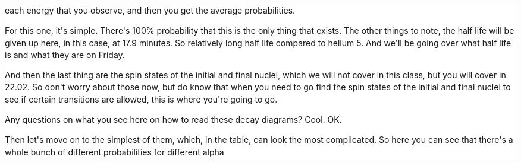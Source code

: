   <span m="840340">each</span> <span m="840610">energy</span> <span m="840940">that</span>
  <span m="841060">you</span> <span m="841180">observe,</span> <span m="841660">and</span>
  <span m="841750">then</span> <span m="841870">you</span> <span m="841960">get</span>
  <span m="842170">the</span> <span m="842320">average</span> <span m="843220">probabilities.</span></p><p><span
  m="844750">For</span> <span m="844840">this</span> <span m="844990">one,</span>
  <span m="845160">it's</span> <span m="845290">simple.</span> <span m="845870">There's</span>
  <span m="845920">100%</span> <span m="846550">probability</span> <span m="847150">that</span>
  <span m="847270">this</span> <span m="847420">is</span> <span m="847510">the</span>
  <span m="847630">only</span> <span m="847780">thing</span> <span m="847930">that</span>
  <span m="848020">exists.</span> <span m="849250">The</span> <span m="849370">other</span>
  <span m="849550">things</span> <span m="849790">to</span> <span m="849880">note,</span>
  <span m="850300">the</span> <span m="850420">half</span> <span m="850750">life</span>
  <span m="851500">will</span> <span m="851590">be</span> <span m="851710">given</span>
  <span m="851950">up</span> <span m="852100">here,</span> <span m="852370">in</span>
  <span m="852490">this</span> <span m="852640">case,</span> <span m="852880">at</span>
  <span m="852980">17.9</span> <span m="853960">minutes.</span> <span m="854290">So</span>
  <span m="854620">relatively</span> <span m="855250">long</span> <span m="855520">half</span>
  <span m="855790">life</span> <span m="856060">compared</span> <span m="856420">to</span>
  <span m="857200">helium</span> <span m="857590">5.</span> <span m="858520">And</span>
  <span m="858610">we'll</span> <span m="858760">be</span> <span m="858850">going</span>
  <span m="859150">over</span> <span m="859360">what</span> <span m="859570">half</span>
  <span m="859810">life</span> <span m="860080">is</span> <span m="860210">and</span>
  <span m="860320">what</span> <span m="860470">they</span> <span m="860590">are</span>
  <span m="860860">on</span> <span m="861100">Friday.</span></p><p><span m="862210">And</span>
  <span m="862330">then</span> <span m="862450">the</span> <span m="862510">last</span>
  <span m="862870">thing</span> <span m="863630">are</span> <span m="863830">the</span>
  <span m="863920">spin</span> <span m="864340">states</span> <span m="865150">of</span>
  <span m="865280">the</span> <span m="865390">initial</span> <span m="865780">and</span>
  <span m="865870">final</span> <span m="866200">nuclei,</span> <span m="866780">which</span>
  <span m="866860">we</span> <span m="867070">will</span> <span m="867220">not</span>
  <span m="867430">cover</span> <span m="867760">in</span> <span m="867850">this</span>
  <span m="868060">class,</span> <span m="868420">but</span> <span m="868510">you</span>
  <span m="868630">will</span> <span m="868870">cover</span> <span m="869170">in</span>
  <span m="869280">22.02.</span> <span m="870670">So</span> <span m="870820">don't</span>
  <span m="871030">worry</span> <span m="871240">about</span> <span m="871450">those</span>
  <span m="871690">now,</span> <span m="871930">but</span> <span m="872080">do</span>
  <span m="872290">know</span> <span m="872530">that</span> <span m="872740">when</span>
  <span m="873010">you</span> <span m="873130">need</span> <span m="873310">to</span>
  <span m="873430">go</span> <span m="873580">find</span> <span m="874540">the</span>
  <span m="874630">spin</span> <span m="874990">states</span> <span m="875310">of</span>
  <span m="875370">the</span> <span m="875470">initial</span> <span m="875830">and</span>
  <span m="875920">final</span> <span m="876250">nuclei</span> <span m="877240">to</span>
  <span m="877360">see</span> <span m="877660">if</span> <span m="877750">certain</span>
  <span m="878050">transitions</span> <span m="878650">are</span> <span m="878740">allowed,</span>
  <span m="879880">this</span> <span m="880060">is</span> <span m="880150">where</span>
  <span m="880300">you're</span> <span m="880420">going</span> <span m="880630">to</span>
  <span m="880720">go.</span></p><p><span m="882440">Any</span> <span m="882490">questions</span>
  <span m="882940">on</span> <span m="883030">what</span> <span m="883180">you</span>
  <span m="883300">see</span> <span m="883480">here</span> <span m="884440">on</span>
  <span m="884560">how</span> <span m="884620">to</span> <span m="884710">read</span>
  <span m="885010">these</span> <span m="885190">decay</span> <span m="885490">diagrams?</span>
  <span m="888565">Cool.</span> <span m="889510">OK.</span></p><p><span m="891050">Then</span>
  <span m="891200">let's</span> <span m="891380">move</span> <span m="891620">on</span>
  <span m="891740">to</span> <span m="892100">the</span> <span m="892160">simplest</span>
  <span m="892670">of</span> <span m="892760">them,</span> <span m="892940">which,</span>
  <span m="893510">in</span> <span m="893660">the</span> <span m="893750">table,</span>
  <span m="894140">can</span> <span m="894350">look</span> <span m="894560">the</span>
  <span m="894650">most</span> <span m="894890">complicated.</span> <span m="896120">So</span>
  <span m="896270">here</span> <span m="896450">you</span> <span m="896570">can</span>
  <span m="896690">see</span> <span m="896870">that</span> <span m="896990">there's</span>
  <span m="897140">a</span> <span m="897200">whole</span> <span m="897410">bunch</span>
  <span m="897680">of</span> <span m="897770">different</span> <span m="898070">probabilities</span>
  <span m="898940">for</span> <span m="899120">different</span> <span m="900020">alpha</span>